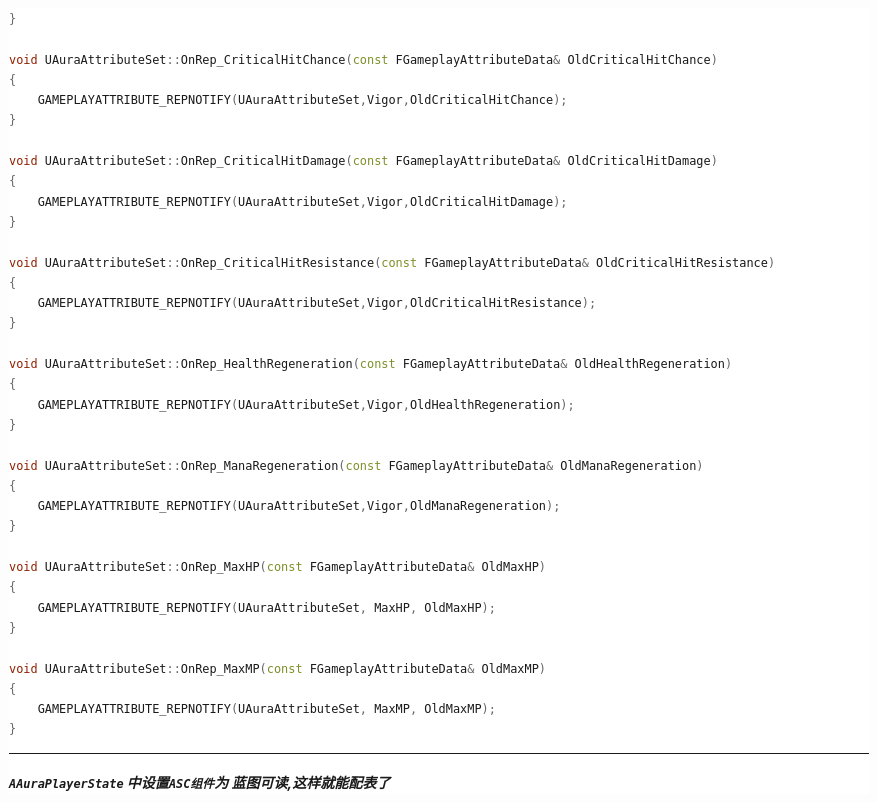 ```CPP
}

void UAuraAttributeSet::OnRep_CriticalHitChance(const FGameplayAttributeData& OldCriticalHitChance)
{
	GAMEPLAYATTRIBUTE_REPNOTIFY(UAuraAttributeSet,Vigor,OldCriticalHitChance);
}

void UAuraAttributeSet::OnRep_CriticalHitDamage(const FGameplayAttributeData& OldCriticalHitDamage)
{
	GAMEPLAYATTRIBUTE_REPNOTIFY(UAuraAttributeSet,Vigor,OldCriticalHitDamage);
}

void UAuraAttributeSet::OnRep_CriticalHitResistance(const FGameplayAttributeData& OldCriticalHitResistance)
{
	GAMEPLAYATTRIBUTE_REPNOTIFY(UAuraAttributeSet,Vigor,OldCriticalHitResistance);
}

void UAuraAttributeSet::OnRep_HealthRegeneration(const FGameplayAttributeData& OldHealthRegeneration)
{
	GAMEPLAYATTRIBUTE_REPNOTIFY(UAuraAttributeSet,Vigor,OldHealthRegeneration);
}

void UAuraAttributeSet::OnRep_ManaRegeneration(const FGameplayAttributeData& OldManaRegeneration)
{
	GAMEPLAYATTRIBUTE_REPNOTIFY(UAuraAttributeSet,Vigor,OldManaRegeneration);
}

void UAuraAttributeSet::OnRep_MaxHP(const FGameplayAttributeData& OldMaxHP)
{
	GAMEPLAYATTRIBUTE_REPNOTIFY(UAuraAttributeSet, MaxHP, OldMaxHP);
}

void UAuraAttributeSet::OnRep_MaxMP(const FGameplayAttributeData& OldMaxMP)
{
	GAMEPLAYATTRIBUTE_REPNOTIFY(UAuraAttributeSet, MaxMP, OldMaxMP);
}
```



___________________________________________________________________________________________


##### `AAuraPlayerState` 中设置`ASC组件`为 蓝图可读,这样就能配表了
